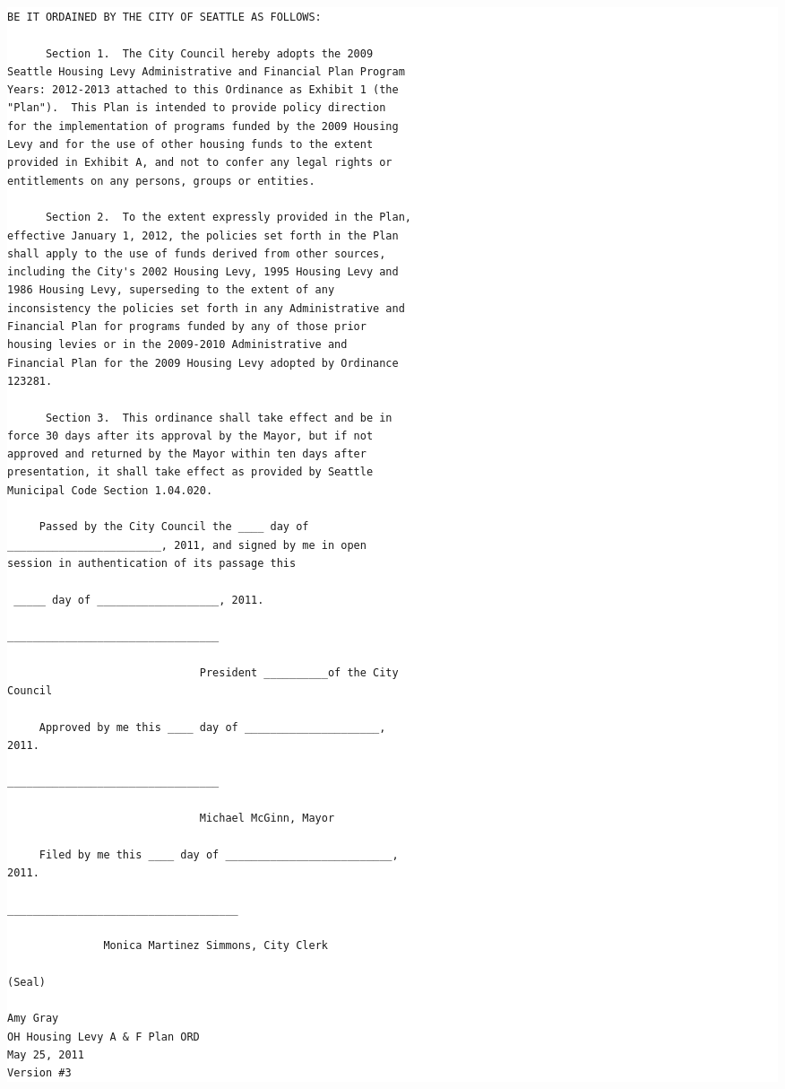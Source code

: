     BE IT ORDAINED BY THE CITY OF SEATTLE AS FOLLOWS:  
  
          Section 1.  The City Council hereby adopts the 2009  
    Seattle Housing Levy Administrative and Financial Plan Program  
    Years: 2012-2013 attached to this Ordinance as Exhibit 1 (the  
    "Plan").  This Plan is intended to provide policy direction  
    for the implementation of programs funded by the 2009 Housing  
    Levy and for the use of other housing funds to the extent  
    provided in Exhibit A, and not to confer any legal rights or  
    entitlements on any persons, groups or entities.  
  
          Section 2.  To the extent expressly provided in the Plan,  
    effective January 1, 2012, the policies set forth in the Plan  
    shall apply to the use of funds derived from other sources,  
    including the City's 2002 Housing Levy, 1995 Housing Levy and  
    1986 Housing Levy, superseding to the extent of any  
    inconsistency the policies set forth in any Administrative and  
    Financial Plan for programs funded by any of those prior  
    housing levies or in the 2009-2010 Administrative and  
    Financial Plan for the 2009 Housing Levy adopted by Ordinance  
    123281.  
  
          Section 3.  This ordinance shall take effect and be in  
    force 30 days after its approval by the Mayor, but if not  
    approved and returned by the Mayor within ten days after  
    presentation, it shall take effect as provided by Seattle  
    Municipal Code Section 1.04.020.  
  
         Passed by the City Council the ____ day of  
    ________________________, 2011, and signed by me in open  
    session in authentication of its passage this  
  
     _____ day of ___________________, 2011.  
  
    _________________________________  
  
                                  President __________of the City  
    Council  
  
         Approved by me this ____ day of _____________________,  
    2011.  
  
    _________________________________  
  
                                  Michael McGinn, Mayor  
  
         Filed by me this ____ day of __________________________,  
    2011.  
  
    ____________________________________  
  
                   Monica Martinez Simmons, City Clerk  
  
    (Seal)  
  
    Amy Gray  
    OH Housing Levy A & F Plan ORD  
    May 25, 2011  
    Version #3  
  